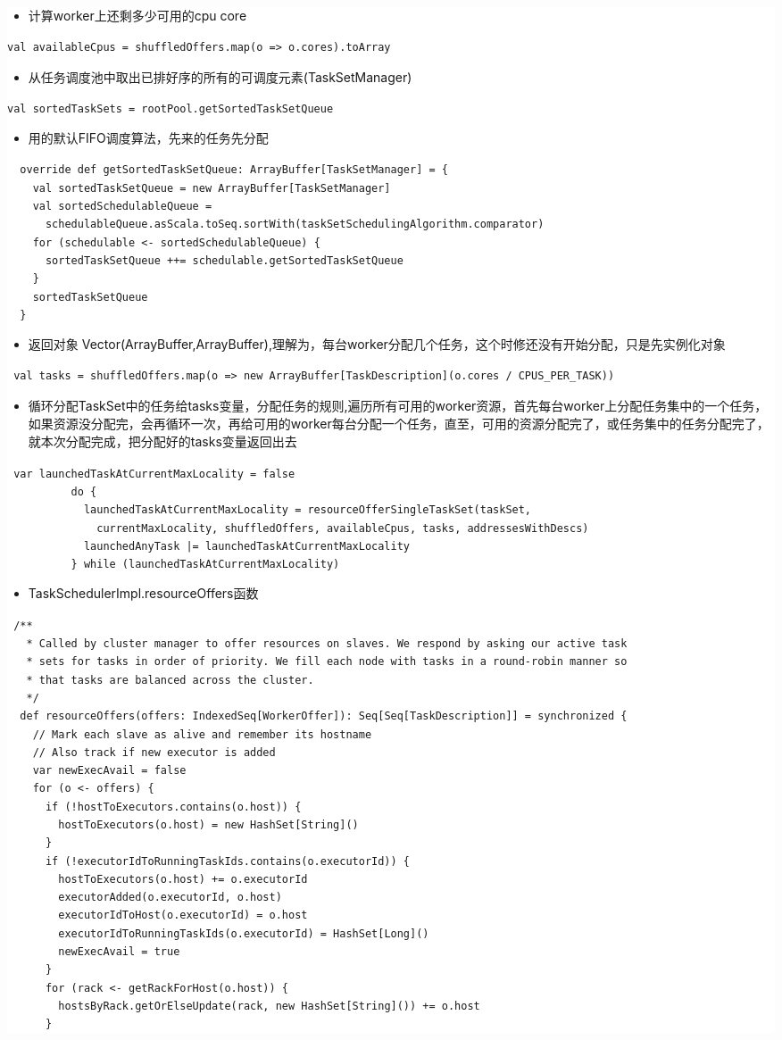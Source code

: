 - 计算worker上还剩多少可用的cpu core
```
val availableCpus = shuffledOffers.map(o => o.cores).toArray
```
- 从任务调度池中取出已排好序的所有的可调度元素(TaskSetManager)
```
val sortedTaskSets = rootPool.getSortedTaskSetQueue
```
- 用的默认FIFO调度算法，先来的任务先分配
```
  override def getSortedTaskSetQueue: ArrayBuffer[TaskSetManager] = {
    val sortedTaskSetQueue = new ArrayBuffer[TaskSetManager]
    val sortedSchedulableQueue =
      schedulableQueue.asScala.toSeq.sortWith(taskSetSchedulingAlgorithm.comparator)
    for (schedulable <- sortedSchedulableQueue) {
      sortedTaskSetQueue ++= schedulable.getSortedTaskSetQueue
    }
    sortedTaskSetQueue
  }

```


- 返回对象 Vector(ArrayBuffer,ArrayBuffer),理解为，每台worker分配几个任务，这个时修还没有开始分配，只是先实例化对象
```
 val tasks = shuffledOffers.map(o => new ArrayBuffer[TaskDescription](o.cores / CPUS_PER_TASK))
```

- 循环分配TaskSet中的任务给tasks变量，分配任务的规则,遍历所有可用的worker资源，首先每台worker上分配任务集中的一个任务，如果资源没分配完，会再循环一次，再给可用的worker每台分配一个任务，直至，可用的资源分配完了，或任务集中的任务分配完了，就本次分配完成，把分配好的tasks变量返回出去

```
 var launchedTaskAtCurrentMaxLocality = false
          do {
            launchedTaskAtCurrentMaxLocality = resourceOfferSingleTaskSet(taskSet,
              currentMaxLocality, shuffledOffers, availableCpus, tasks, addressesWithDescs)
            launchedAnyTask |= launchedTaskAtCurrentMaxLocality
          } while (launchedTaskAtCurrentMaxLocality)
```






- TaskSchedulerImpl.resourceOffers函数

```
 /**
   * Called by cluster manager to offer resources on slaves. We respond by asking our active task
   * sets for tasks in order of priority. We fill each node with tasks in a round-robin manner so
   * that tasks are balanced across the cluster.
   */
  def resourceOffers(offers: IndexedSeq[WorkerOffer]): Seq[Seq[TaskDescription]] = synchronized {
    // Mark each slave as alive and remember its hostname
    // Also track if new executor is added
    var newExecAvail = false
    for (o <- offers) {
      if (!hostToExecutors.contains(o.host)) {
        hostToExecutors(o.host) = new HashSet[String]()
      }
      if (!executorIdToRunningTaskIds.contains(o.executorId)) {
        hostToExecutors(o.host) += o.executorId
        executorAdded(o.executorId, o.host)
        executorIdToHost(o.executorId) = o.host
        executorIdToRunningTaskIds(o.executorId) = HashSet[Long]()
        newExecAvail = true
      }
      for (rack <- getRackForHost(o.host)) {
        hostsByRack.getOrElseUpdate(rack, new HashSet[String]()) += o.host
      }
```